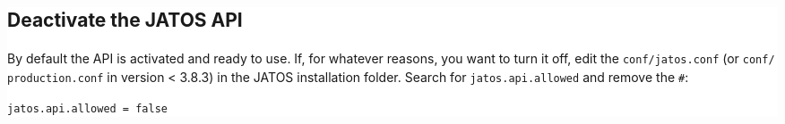</TabItem>
</Tabs>


## Deactivate the JATOS API

By default the API is activated and ready to use. If, for whatever reasons, you want to turn it off, edit the `conf/jatos.conf` (or `conf/production.conf` in version < 3.8.3) in the JATOS installation folder. Search for `jatos.api.allowed` and remove the `#`:

```
jatos.api.allowed = false
```
